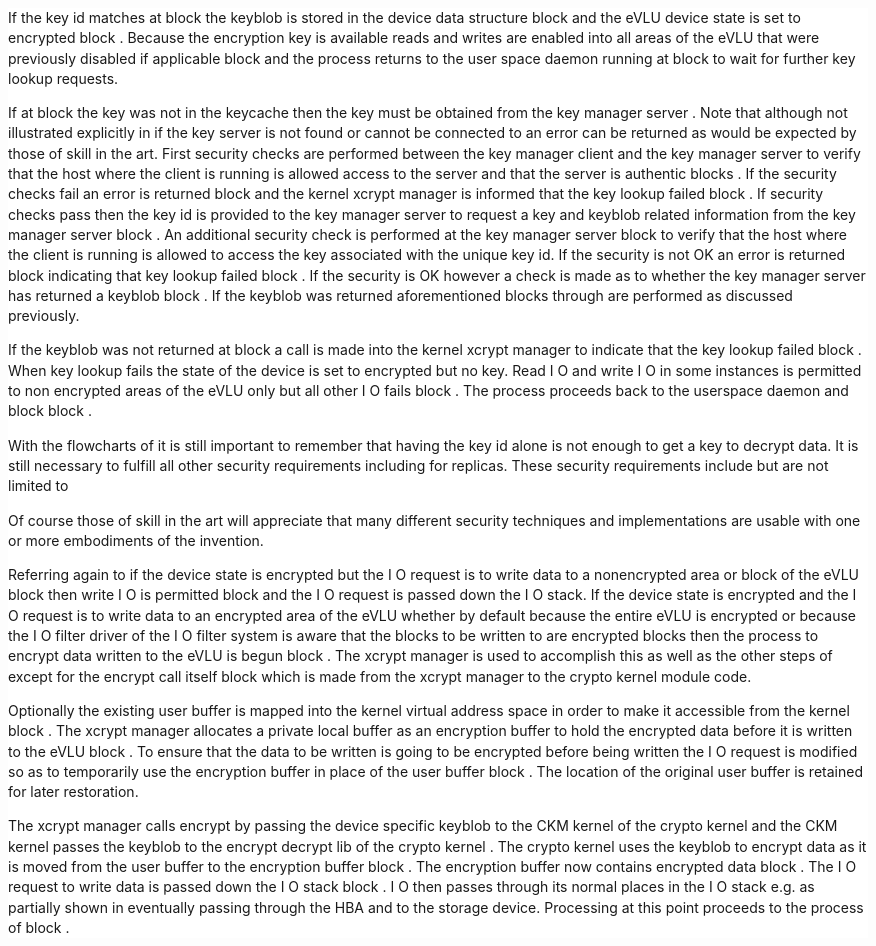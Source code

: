 If the key id matches at block the keyblob is stored in the device data structure block and the eVLU device state is set to encrypted block . Because the encryption key is available reads and writes are enabled into all areas of the eVLU that were previously disabled if applicable block and the process returns to the user space daemon running at block to wait for further key lookup requests.

If at block the key was not in the keycache then the key must be obtained from the key manager server . Note that although not illustrated explicitly in if the key server is not found or cannot be connected to an error can be returned as would be expected by those of skill in the art. First security checks are performed between the key manager client and the key manager server to verify that the host where the client is running is allowed access to the server and that the server is authentic blocks . If the security checks fail an error is returned block and the kernel xcrypt manager is informed that the key lookup failed block . If security checks pass then the key id is provided to the key manager server to request a key and keyblob related information from the key manager server block . An additional security check is performed at the key manager server block to verify that the host where the client is running is allowed to access the key associated with the unique key id. If the security is not OK an error is returned block indicating that key lookup failed block . If the security is OK however a check is made as to whether the key manager server has returned a keyblob block . If the keyblob was returned aforementioned blocks through are performed as discussed previously.

If the keyblob was not returned at block a call is made into the kernel xcrypt manager to indicate that the key lookup failed block . When key lookup fails the state of the device is set to encrypted but no key. Read I O and write I O in some instances is permitted to non encrypted areas of the eVLU only but all other I O fails block . The process proceeds back to the userspace daemon and block block .

With the flowcharts of it is still important to remember that having the key id alone is not enough to get a key to decrypt data. It is still necessary to fulfill all other security requirements including for replicas. These security requirements include but are not limited to 

Of course those of skill in the art will appreciate that many different security techniques and implementations are usable with one or more embodiments of the invention.

Referring again to if the device state is encrypted but the I O request is to write data to a nonencrypted area or block of the eVLU block then write I O is permitted block and the I O request is passed down the I O stack. If the device state is encrypted and the I O request is to write data to an encrypted area of the eVLU whether by default because the entire eVLU is encrypted or because the I O filter driver of the I O filter system is aware that the blocks to be written to are encrypted blocks then the process to encrypt data written to the eVLU is begun block . The xcrypt manager is used to accomplish this as well as the other steps of except for the encrypt call itself block which is made from the xcrypt manager to the crypto kernel module code.

Optionally the existing user buffer is mapped into the kernel virtual address space in order to make it accessible from the kernel block . The xcrypt manager allocates a private local buffer as an encryption buffer to hold the encrypted data before it is written to the eVLU block . To ensure that the data to be written is going to be encrypted before being written the I O request is modified so as to temporarily use the encryption buffer in place of the user buffer block . The location of the original user buffer is retained for later restoration.

The xcrypt manager calls encrypt by passing the device specific keyblob to the CKM kernel of the crypto kernel and the CKM kernel passes the keyblob to the encrypt decrypt lib of the crypto kernel . The crypto kernel uses the keyblob to encrypt data as it is moved from the user buffer to the encryption buffer block . The encryption buffer now contains encrypted data block . The I O request to write data is passed down the I O stack block . I O then passes through its normal places in the I O stack e.g. as partially shown in eventually passing through the HBA and to the storage device. Processing at this point proceeds to the process of block .
